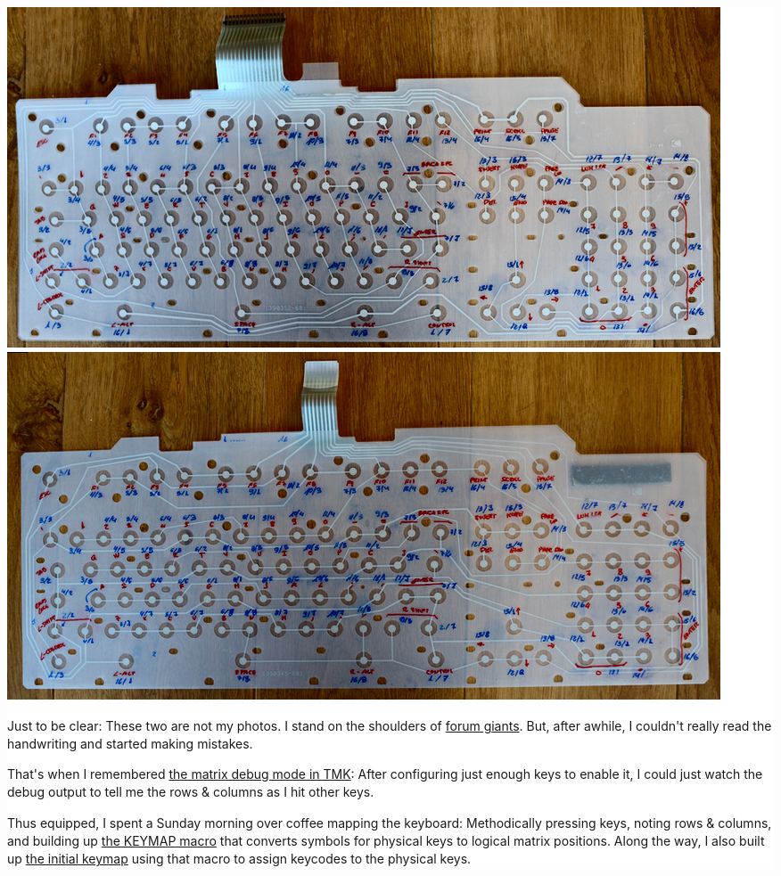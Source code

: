<img class="fullwidth" src="/uploads/2016/modelm-controller/DSC_9298.jpg">
<img class="fullwidth" src="/uploads/2016/modelm-controller/DSC_9300.jpg">

Just to be clear: These two are not my photos. I stand on the shoulders of
[forum giants][idollar]. But, after awhile, I couldn't really read the
handwriting and started making mistakes. 

That's when I remembered [the matrix debug mode in TMK][matrix-debug]: After
configuring just enough keys to enable it, I could just watch the debug
output to tell me the rows & columns as I hit other keys.

[matrix-debug]: https://github.com/tmk/tmk_keyboard#magic-commands

Thus equipped, I spent a Sunday morning over coffee mapping the keyboard:
Methodically pressing keys, noting rows & columns, and building up [the KEYMAP
macro][keymap-macro] that converts symbols for physical keys to logical matrix
positions. Along the way, I also built up [the initial
keymap][keymap-plain] using that macro to assign keycodes to the physical
keys.


[connector]: http://www.mouser.com/ProductDetail/TE-Connectivity/6-520315-6/?qs=sGAEpiMZZMvYKGyZxp8jxkA16bSpREuh
[tmk]: https://geekhack.org/index.php?topic=41989.0
[hookup]: http://amzn.to/1oCuCJ1
[reviews]: http://www.amazon.com/Dynamite-2803-Nut-Driver-5-5mm/product-reviews/B000BQ4XP6/ref=cm_cr_dp_see_all_summary?ie=UTF8&showViewpoints=1&sortBy=helpful
[driver-hack]: https://deskthority.net/workshop-f7/model-m-disassembly-t1960.html#p34013
[scanning]: https://www.massdrop.com/article/introduction-to-keyboard-programming
[ghosting]: http://blog.komar.be/how-to-make-a-keyboard-the-matrix/
[pins]: https://github.com/lmorchard/tmk_keyboard/blob/bdde5f9413ce5c3ea627f201b04f04fe371806ce/keyboard/modelm/matrix.c#L163
[idollar]: https://deskthority.net/idollar-u6930/
[matrix-map]: https://deskthority.net/workshop-f7/universal-model-m-controller-t9820.html#p207736
[keymap-macro]: https://github.com/lmorchard/tmk_keyboard/blob/bdde5f9413ce5c3ea627f201b04f04fe371806ce/keyboard/modelm/keymap.c#L34
[keymap-plain]: https://github.com/lmorchard/tmk_keyboard/blob/bdde5f9413ce5c3ea627f201b04f04fe371806ce/keyboard/modelm/keymap.c#L54
[theremin]: https://en.wikipedia.org/wiki/Theremin
[photodiode]: https://github.com/lmorchard/tmk_keyboard/blob/bdde5f9413ce5c3ea627f201b04f04fe371806ce/keyboard/modelm/keymap.c#L54
[d0-pin]: https://github.com/lmorchard/tmk_keyboard/commit/f5b31e9d320d494a4d3fc75db614883b7225d332
[nkro]: https://deskthority.net/wiki/Rollover,_blocking_and_ghosting
[matrix-swap]: https://github.com/lmorchard/tmk_keyboard/commit/afc4d0f23be23e8c69bc1dfbe127898a7fe82db7
[unicomp]: http://www.pckeyboard.com/page/category/Buttons
[teensy]: https://www.pjrc.com/store/teensy.html
[teensy-plus]: https://www.pjrc.com/store/teensypp.html
[nut-driver]: http://amzn.to/1RgjN8k
[keyboard-hacking]: http://blog.lmorchard.com/2016/02/06/keyboard-hacking/
[original-notes]: https://github.com/antonizoon/archivis.me/wiki/IBM-Model-M-USB-Controller
[photo-tag]: https://www.flickr.com/photos/tags/modelmcontroller
[adafruit-bluetooth]: https://learn.adafruit.com/convert-your-model-m-keyboard-to-bluetooth-with-bluefruit-ez-key-hid/overview
[g15]: http://amzn.to/1TuflVD
[hasu]: https://geekhack.org/index.php?action=profile;u=3412
[hbkb]: https://geekhack.org/index.php?topic=29483.0
[hbkb2]: https://geekhack.org/index.php?action=profile;u=3412